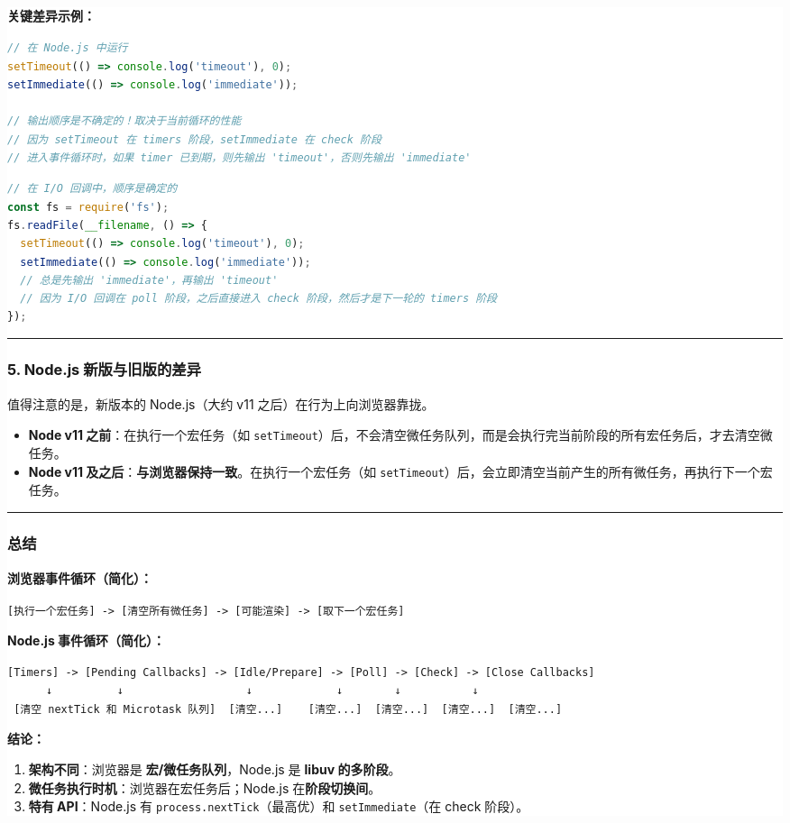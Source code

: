 **关键差异示例：**

```javascript
// 在 Node.js 中运行
setTimeout(() => console.log('timeout'), 0);
setImmediate(() => console.log('immediate'));

// 输出顺序是不确定的！取决于当前循环的性能
// 因为 setTimeout 在 timers 阶段，setImmediate 在 check 阶段
// 进入事件循环时，如果 timer 已到期，则先输出 'timeout'，否则先输出 'immediate'
```

```javascript
// 在 I/O 回调中，顺序是确定的
const fs = require('fs');
fs.readFile(__filename, () => {
  setTimeout(() => console.log('timeout'), 0);
  setImmediate(() => console.log('immediate')); 
  // 总是先输出 'immediate'，再输出 'timeout'
  // 因为 I/O 回调在 poll 阶段，之后直接进入 check 阶段，然后才是下一轮的 timers 阶段
});
```

---

### 5. Node.js 新版与旧版的差异

值得注意的是，新版本的 Node.js（大约 v11 之后）在行为上向浏览器靠拢。

*   **Node v11 之前**：在执行一个宏任务（如 `setTimeout`）后，不会清空微任务队列，而是会执行完当前阶段的所有宏任务后，才去清空微任务。
*   **Node v11 及之后**：**与浏览器保持一致**。在执行一个宏任务（如 `setTimeout`）后，会立即清空当前产生的所有微任务，再执行下一个宏任务。

---

### 总结

**浏览器事件循环（简化）：**
```
[执行一个宏任务] -> [清空所有微任务] -> [可能渲染] -> [取下一个宏任务]
```

**Node.js 事件循环（简化）：**
```
[Timers] -> [Pending Callbacks] -> [Idle/Prepare] -> [Poll] -> [Check] -> [Close Callbacks]
      ↓          ↓                   ↓             ↓        ↓           ↓
 [清空 nextTick 和 Microtask 队列]  [清空...]    [清空...]  [清空...]  [清空...]  [清空...]
```

**结论：**

1.  **架构不同**：浏览器是 **宏/微任务队列**，Node.js 是 **libuv 的多阶段**。
2.  **微任务执行时机**：浏览器在宏任务后；Node.js 在**阶段切换间**。
3.  **特有 API**：Node.js 有 `process.nextTick`（最高优）和 `setImmediate`（在 check 阶段）。
